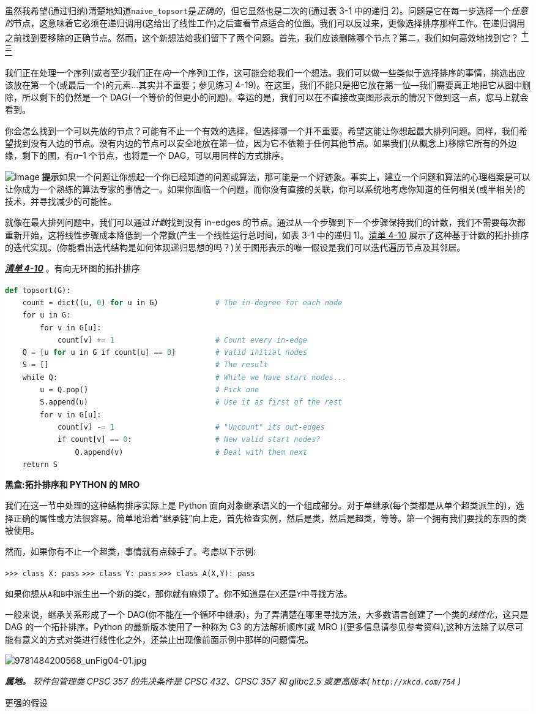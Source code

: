 虽然我希望(通过归纳)清楚地知道`naive_topsort`是*正确的*，但它显然也是二次的(通过表 3-1 中的递归 2)。问题是它在每一步选择一个*任意的*节点，这意味着它必须在递归调用(这给出了线性工作)之后查看节点适合的位置。我们可以反过来，更像选择排序那样工作。在递归调用之前找到要移除的正确节点。然而，这个新想法给我们留下了两个问题。首先，我们应该删除哪个节点？第二，我们如何高效地找到它？ [<sup>十三</sup>](#Fn13)

我们正在处理一个序列(或者至少我们正在*向*一个序列)工作，这可能会给我们一个想法。我们可以做一些类似于选择排序的事情，挑选出应该放在第一个(或最后一个)的元素...其实并不重要；参见练习 4-19)。在这里，我们不能只是把它放在第一位—我们需要真正地把它从图中删除，所以剩下的仍然是一个 DAG(一个等价的但更小的问题)。幸运的是，我们可以在不直接改变图形表示的情况下做到这一点，您马上就会看到。

你会怎么找到一个可以先放的节点？可能有不止一个有效的选择，但选择哪一个并不重要。希望这能让你想起最大排列问题。同样，我们希望找到没有入边的节点。没有内边的节点可以安全地放在第一位，因为它不依赖于任何其他节点。如果我们(从概念上)移除它所有的外边缘，剩下的图，有*n*–1 个节点，也将是一个 DAG，可以用同样的方式排序。

![Image](images/sq.jpg) **提示**如果一个问题让你想起一个你已经知道的问题或算法，那可能是一个好迹象。事实上，建立一个问题和算法的心理档案是可以让你成为一个熟练的算法专家的事情之一。如果你面临一个问题，而你没有直接的关联，你可以系统地考虑你知道的任何相关(或半相关)的技术，并寻找减少的可能性。

就像在最大排列问题中，我们可以通过*计数*找到没有 in-edges 的节点。通过从一个步骤到下一个步骤保持我们的计数，我们不需要每次都重新开始，这将线性步骤成本降低到一个常数(产生一个线性运行总时间，如表 3-1 中的递归 1)。[清单 4-10](#list10) 展示了这种基于计数的拓扑排序的迭代实现。(你能看出迭代结构是如何体现递归思想的吗？)关于图形表示的唯一假设是我们可以迭代遍历节点及其邻居。

[***清单 4-10***](#_list10) 。有向无环图的拓扑排序

```py
def topsort(G):
    count = dict((u, 0) for u in G)             # The in-degree for each node
    for u in G:
        for v in G[u]:
            count[v] += 1                       # Count every in-edge
    Q = [u for u in G if count[u] == 0]         # Valid initial nodes
    S = []                                      # The result
    while Q:                                    # While we have start nodes...
        u = Q.pop()                             # Pick one
        S.append(u)                             # Use it as first of the rest
        for v in G[u]:
            count[v] -= 1                       # "Uncount" its out-edges
            if count[v] == 0:                   # New valid start nodes?
                Q.append(v)                     # Deal with them next
    return S
```

**黑盒:拓扑排序和 PYTHON 的 MRO**

我们在这一节中处理的这种结构排序实际上是 Python 面向对象继承语义的一个组成部分。对于单继承(每个类都是从单个超类派生的)，选择正确的属性或方法很容易。简单地沿着“继承链”向上走，首先检查实例，然后是类，然后是超类，等等。第一个拥有我们要找的东西的类被使用。

然而，如果你有不止一个超类，事情就有点棘手了。考虑以下示例:

`>>> class X: pass`
`>>> class Y: pass`
`>>> class A(X,Y): pass`

如果你想从`A`和`B`中派生出一个新的类`C`，那你就有麻烦了。你不知道是在`X`还是`Y`中寻找方法。

一般来说，继承关系形成了一个 DAG(你不能在一个循环中继承)，为了弄清楚在哪里寻找方法，大多数语言创建了一个类的*线性化*，这只是 DAG 的一个拓扑排序。Python 的最新版本使用了一种称为 C3 的方法解析顺序(或 MRO )(更多信息请参见参考资料),这种方法除了以尽可能有意义的方式对类进行线性化之外，还禁止出现像前面示例中那样的问题情况。

![9781484200568_unFig04-01.jpg](images/9781484200568_unFig04-01.jpg)

***属地。*** *软件包管理类 CPSC 357 的先决条件是 CPSC 432、CPSC 357 和 glibc2.5 或更高版本(* *`http://xkcd.com/754`* *)*

更强的假设
